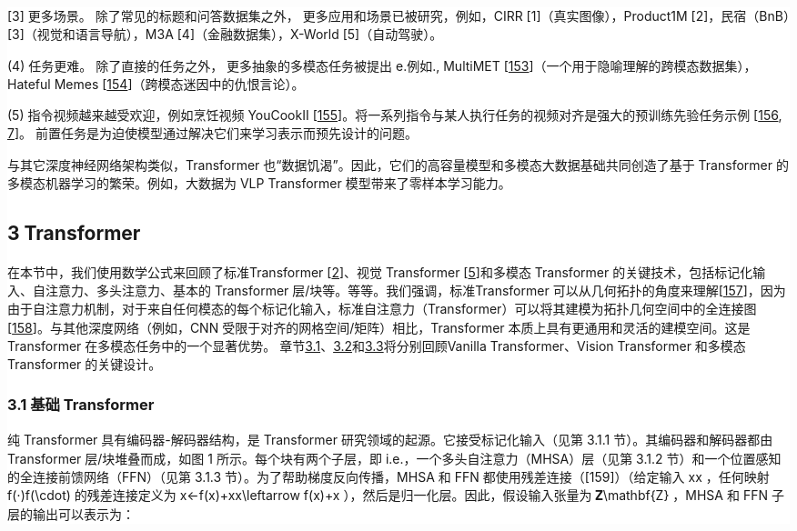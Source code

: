 \[3\] 更多场景。 除了常见的标题和问答数据集之外， 更多应用和场景已被研究，例如，CIRR \[1\]（真实图像），Product1M \[2\]，民宿（BnB）\[3\]（视觉和语言导航），M3A \[4\]（金融数据集），X-World \[5\]（自动驾驶）。

(4) 任务更难。 除了直接的任务之外， 更多抽象的多模态任务被提出 e.例如., MultiMET \[[153](https://ar5iv.labs.arxiv.org/html/2206.06488?_immersive_translate_auto_translate=1#bib.bib153)\]（一个用于隐喻理解的跨模态数据集），Hateful Memes \[[154](https://ar5iv.labs.arxiv.org/html/2206.06488?_immersive_translate_auto_translate=1#bib.bib154)\]（跨模态迷因中的仇恨言论）。

(5) 指令视频越来越受欢迎，例如烹饪视频 YouCookII \[[155](https://ar5iv.labs.arxiv.org/html/2206.06488?_immersive_translate_auto_translate=1#bib.bib155)\]。将一系列指令与某人执行任务的视频对齐是强大的预训练先验任务示例 \[[156](https://ar5iv.labs.arxiv.org/html/2206.06488?_immersive_translate_auto_translate=1#bib.bib156), [7](https://ar5iv.labs.arxiv.org/html/2206.06488?_immersive_translate_auto_translate=1#bib.bib7)\]。 前置任务是为迫使模型通过解决它们来学习表示而预先设计的问题。

与其它深度神经网络架构类似，Transformer 也“数据饥渴”。因此，它们的高容量模型和多模态大数据基础共同创造了基于 Transformer 的多模态机器学习的繁荣。例如，大数据为 VLP Transformer 模型带来了零样本学习能力。

## 3 Transformer

在本节中，我们使用数学公式来回顾了标准Transformer \[[2](https://ar5iv.labs.arxiv.org/html/2206.06488?_immersive_translate_auto_translate=1#bib.bib2)\]、视觉 Transformer \[[5](https://ar5iv.labs.arxiv.org/html/2206.06488?_immersive_translate_auto_translate=1#bib.bib5)\]和多模态 Transformer 的关键技术，包括标记化输入、自注意力、多头注意力、基本的 Transformer 层/块等。等等。我们强调，标准Transformer 可以从几何拓扑的角度来理解\[[157](https://ar5iv.labs.arxiv.org/html/2206.06488?_immersive_translate_auto_translate=1#bib.bib157)\]，因为由于自注意力机制，对于来自任何模态的每个标记化输入，标准自注意力（Transformer）可以将其建模为拓扑几何空间中的全连接图\[[158](https://ar5iv.labs.arxiv.org/html/2206.06488?_immersive_translate_auto_translate=1#bib.bib158)\]。与其他深度网络（例如，CNN 受限于对齐的网格空间/矩阵）相比，Transformer 本质上具有更通用和灵活的建模空间。这是 Transformer 在多模态任务中的一个显著优势。 章节[3.1](https://ar5iv.labs.arxiv.org/html/2206.06488?_immersive_translate_auto_translate=1#S3.SS1 "3.1 Vanilla Transformer ‣ 3 Transformers ‣ Multimodal Learning with Transformers: A Survey")、[3.2](https://ar5iv.labs.arxiv.org/html/2206.06488?_immersive_translate_auto_translate=1#S3.SS2 "3.2 Vision Transformer ‣ 3 Transformers ‣ Multimodal Learning with Transformers: A Survey")和[3.3](https://ar5iv.labs.arxiv.org/html/2206.06488?_immersive_translate_auto_translate=1#S3.SS3 "3.3 Multimodal Transformers ‣ 3 Transformers ‣ Multimodal Learning with Transformers: A Survey")将分别回顾Vanilla Transformer、Vision Transformer 和多模态 Transformer 的关键设计。

### 3.1 基础 Transformer

纯 Transformer 具有编码器-解码器结构，是 Transformer 研究领域的起源。它接受标记化输入（见第 3.1.1 节）。其编码器和解码器都由 Transformer 层/块堆叠而成，如图 1 所示。每个块有两个子层，即 i.e.，一个多头自注意力（MHSA）层（见第 3.1.2 节）和一个位置感知的全连接前馈网络（FFN）（见第 3.1.3 节）。为了帮助梯度反向传播，MHSA 和 FFN 都使用残差连接（\[159\]）（给定输入 xx ，任何映射 f(⋅)f(\\cdot) 的残差连接定义为 x←f(x)+xx\\leftarrow f(x)+x ），然后是归一化层。因此，假设输入张量为 𝐙\\mathbf{Z} ，MHSA 和 FFN 子层的输出可以表示为：
